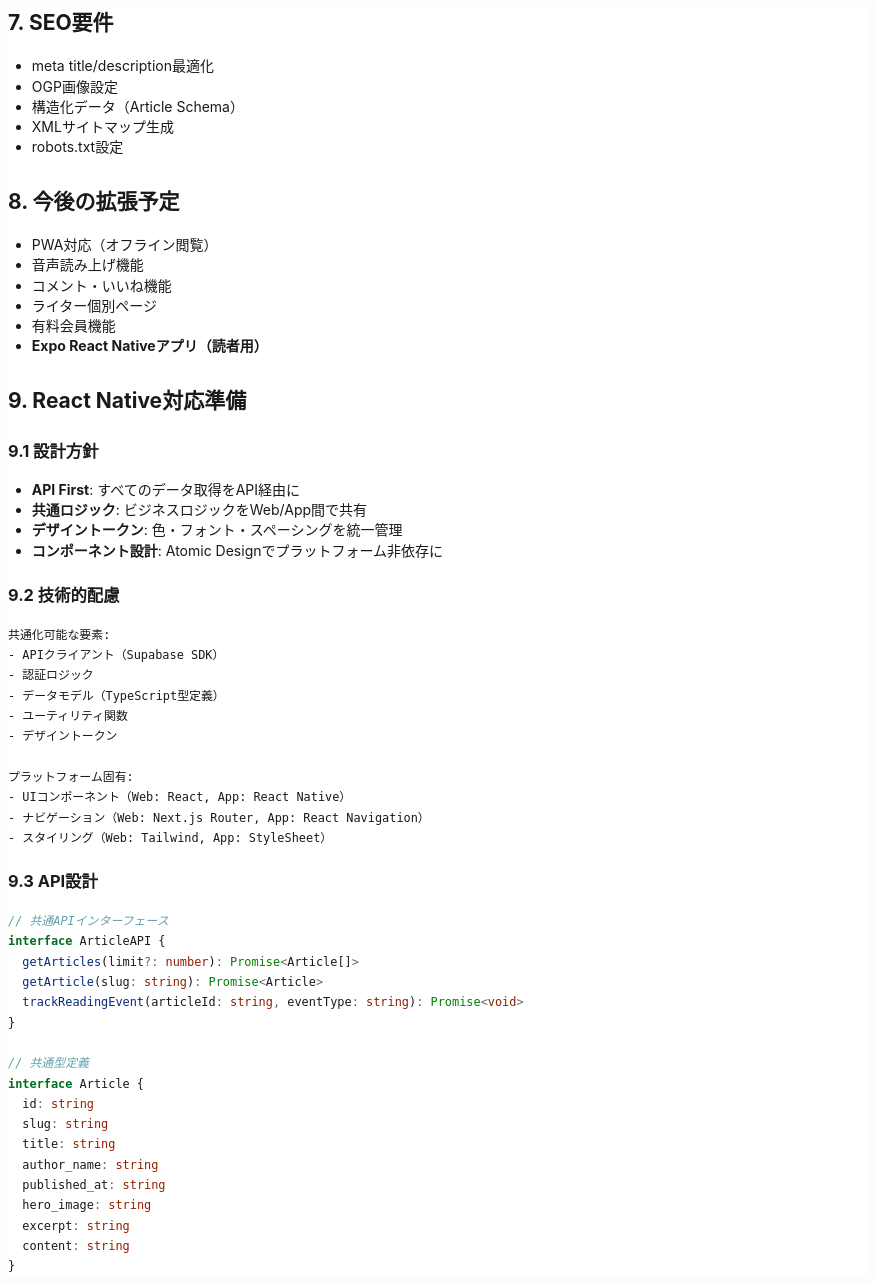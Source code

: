 ## 7. SEO要件
- meta title/description最適化
- OGP画像設定
- 構造化データ（Article Schema）
- XMLサイトマップ生成
- robots.txt設定

## 8. 今後の拡張予定
- PWA対応（オフライン閲覧）
- 音声読み上げ機能
- コメント・いいね機能
- ライター個別ページ
- 有料会員機能
- **Expo React Nativeアプリ（読者用）**

## 9. React Native対応準備

### 9.1 設計方針
- **API First**: すべてのデータ取得をAPI経由に
- **共通ロジック**: ビジネスロジックをWeb/App間で共有
- **デザイントークン**: 色・フォント・スペーシングを統一管理
- **コンポーネント設計**: Atomic Designでプラットフォーム非依存に

### 9.2 技術的配慮
```
共通化可能な要素:
- APIクライアント（Supabase SDK）
- 認証ロジック
- データモデル（TypeScript型定義）
- ユーティリティ関数
- デザイントークン

プラットフォーム固有:
- UIコンポーネント（Web: React, App: React Native）
- ナビゲーション（Web: Next.js Router, App: React Navigation）
- スタイリング（Web: Tailwind, App: StyleSheet）
```

### 9.3 API設計
```typescript
// 共通APIインターフェース
interface ArticleAPI {
  getArticles(limit?: number): Promise<Article[]>
  getArticle(slug: string): Promise<Article>
  trackReadingEvent(articleId: string, eventType: string): Promise<void>
}

// 共通型定義
interface Article {
  id: string
  slug: string
  title: string
  author_name: string
  published_at: string
  hero_image: string
  excerpt: string
  content: string
}
```
